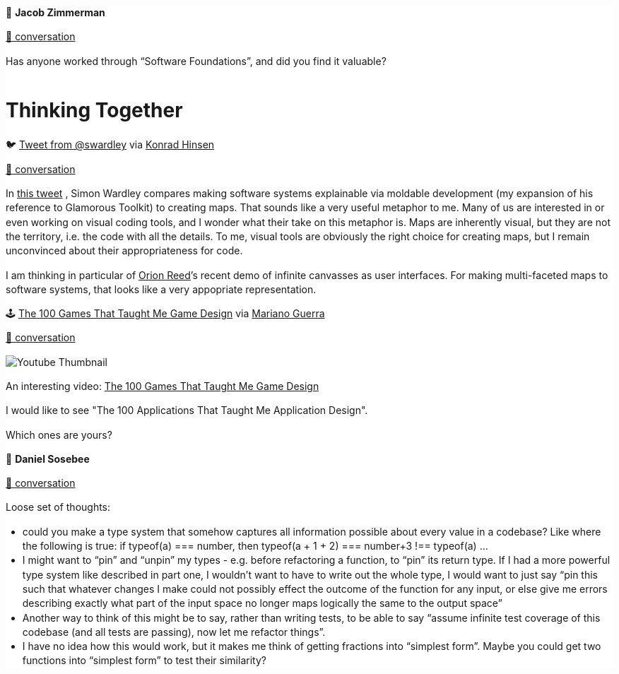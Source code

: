 💬 **Jacob Zimmerman**

[🧵 conversation](https://history.futureofcoding.org/history/weekly/2024/05/W3/reading-together.html#2024-05-17T16:23:20.487Z)

Has anyone worked through “Software Foundations”, and did you find it valuable?

# Thinking Together

🐦 [Tweet from @swardley](https://twitter.com/swardley/status/1787851368528576829) via [Konrad Hinsen](https://khinsen.net/)

[🧵 conversation](https://history.futureofcoding.org/history/weekly/2024/05/W3/thinking-together.html#2024-05-16T08:09:21.582Z)

In [this tweet](https://twitter.com/swardley/status/1787851368528576829) , Simon Wardley compares making software systems explainable via moldable development (my expansion of his reference to Glamorous Toolkit) to creating maps. That sounds like a very useful metaphor to me. Many of us are interested in or even working on visual coding tools, and I wonder what their take on this metaphor is. Maps are inherently visual, but they are not the territory, i.e. the code with all the details. To me, visual tools are obviously the right choice for creating maps, but I remain unconvinced about their appropriateness for code.

I am thinking in particular of [Orion Reed](https://twitter.com/OrionReedOne)’s recent demo of infinite canvasses as user interfaces. For making multi-faceted maps to software systems, that looks like a very appopriate representation.

🕹️ [The 100 Games That Taught Me Game Design](https://www.youtube.com/watch?v=gWNXGfXOrro) via [Mariano Guerra](https://twitter.com/warianoguerra)

[🧵 conversation](https://history.futureofcoding.org/history/weekly/2024/05/W3/thinking-together.html#2024-05-17T11:33:35.115Z)

![Youtube Thumbnail](https://img.youtube.com/vi/gWNXGfXOrro/hqdefault.jpg)

An interesting video: [The 100 Games That Taught Me Game Design](https://www.youtube.com/watch?v=gWNXGfXOrro)



I would like to see "The 100 Applications That Taught Me Application Design".



Which ones are yours?

💬 **Daniel Sosebee**

[🧵 conversation](https://history.futureofcoding.org/history/weekly/2024/05/W3/thinking-together.html#2024-05-17T20:42:21.417Z)

Loose set of thoughts:




* could you make a type system that somehow captures all information possible about every value in a codebase? Like where the following is true: if typeof(a) === number, then typeof(a + 1 + 2) === number+3 !== typeof(a) …
* I might want to “pin” and “unpin” my types - e.g. before refactoring a function, to “pin” its return type. If I had a more powerful type system like described in part one, I wouldn’t want to have to write out the whole type, I would want to just say “pin this such that whatever changes I make could not possibly effect the outcome of the function for any input, or else give me errors describing exactly what part of the input space no longer maps logically the same to the output space”
* Another way to think of this might be to say, rather than writing tests, to be able to say “assume infinite test coverage of this codebase (and all tests are passing), now let me refactor things”.
* I have no idea how this would work, but it makes me think of getting fractions into “simplest form”. Maybe you could get two functions into “simplest form” to test their similarity?
